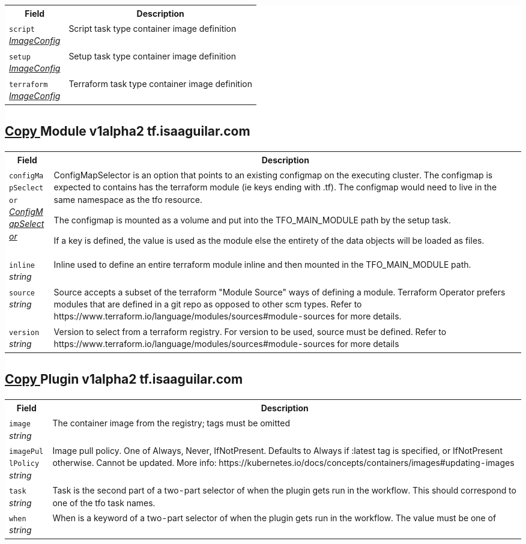 
<table class="apitable">
<tr><th>Field</th><th>Description</th></tr>
<tr><td><code class="field">script</code><br/><i><a href="#ImageConfig_v1alpha2_tf.isaaguilar.com">ImageConfig</a></i></td><td> Script task type container image definition </td></tr>
<tr><td><code class="field">setup</code><br/><i><a href="#ImageConfig_v1alpha2_tf.isaaguilar.com">ImageConfig</a></i></td><td> Setup task type container image definition </td></tr>
<tr><td><code class="field">terraform</code><br/><i><a href="#ImageConfig_v1alpha2_tf.isaaguilar.com">ImageConfig</a></i></td><td> Terraform task type container image definition </td></tr>
</table>



<h2 id="Module_v1alpha2_tf.isaaguilar.com">
  <a class="hash-link" data-scroll href="#Module_v1alpha2_tf.isaaguilar.com">
    <span class="screen-reader-text">Copy</span>
  </a>
  Module v1alpha2 tf.isaaguilar.com
</h2>


<table class="apitable">
<tr><th>Field</th><th>Description</th></tr>
<tr><td><code class="field">configMapSeclector</code><br/><i><a href="#ConfigMapSelector_v1alpha2_tf.isaaguilar.com">ConfigMapSelector</a></i></td><td> ConfigMapSelector is an option that points to an existing configmap on the executing cluster. The configmap is expected to contains has the terraform module (ie keys ending with .tf). The configmap would need to live in the same namespace as the tfo resource.

The configmap is mounted as a volume and put into the TFO_MAIN_MODULE path by the setup task.

If a key is defined, the value is used as the module else the entirety of the data objects will be loaded as files. </td></tr>
<tr><td><code class="field">inline</code><br/><i>string</i></td><td> Inline used to define an entire terraform module inline and then mounted in the TFO_MAIN_MODULE path. </td></tr>
<tr><td><code class="field">source</code><br/><i>string</i></td><td> Source accepts a subset of the terraform "Module Source" ways of defining a module. Terraform Operator prefers modules that are defined in a git repo as opposed to other scm types. Refer to https://www.terraform.io/language/modules/sources#module-sources for more details. </td></tr>
<tr><td><code class="field">version</code><br/><i>string</i></td><td> Version to select from a terraform registry. For version to be used, source must be defined. Refer to https://www.terraform.io/language/modules/sources#module-sources for more details </td></tr>
</table>



<h2 id="Plugin_v1alpha2_tf.isaaguilar.com">
  <a class="hash-link" data-scroll href="#Plugin_v1alpha2_tf.isaaguilar.com">
    <span class="screen-reader-text">Copy</span>
  </a>
  Plugin v1alpha2 tf.isaaguilar.com
</h2>


<table class="apitable">
<tr><th>Field</th><th>Description</th></tr>
<tr><td><code class="field">image</code><br/><i>string</i></td><td> The container image from the registry; tags must be omitted </td></tr>
<tr><td><code class="field">imagePullPolicy</code><br/><i>string</i></td><td> Image pull policy. One of Always, Never, IfNotPresent. Defaults to Always if :latest tag is specified, or IfNotPresent otherwise. Cannot be updated. More info: https://kubernetes.io/docs/concepts/containers/images#updating-images </td></tr>
<tr><td><code class="field">task</code><br/><i>string</i></td><td> Task is the second part of a two-part selector of when the plugin gets run in the workflow. This should correspond to one of the tfo task names. </td></tr>
<tr><td><code class="field">when</code><br/><i>string</i></td><td> When is a keyword of a two-part selector of when the plugin gets run in the workflow. The value must be one of
